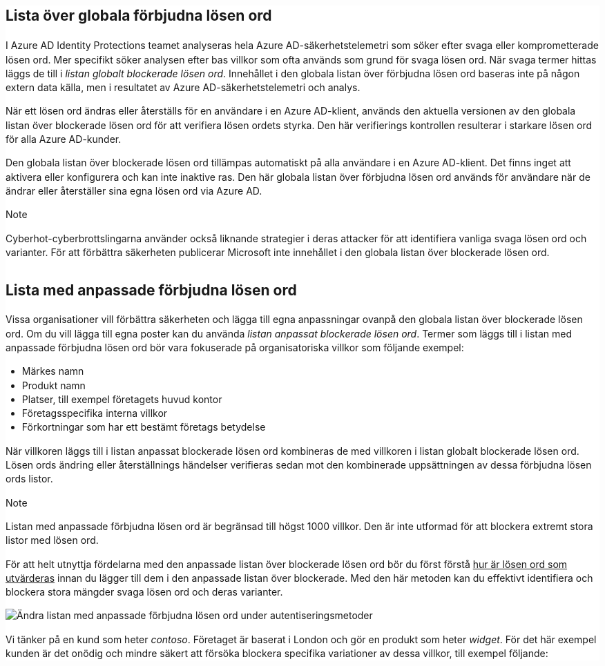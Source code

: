 ## <a name="global-banned-password-list"></a>Lista över globala förbjudna lösen ord

I Azure AD Identity Protections teamet analyseras hela Azure AD-säkerhetstelemetri som söker efter svaga eller komprometterade lösen ord. Mer specifikt söker analysen efter bas villkor som ofta används som grund för svaga lösen ord. När svaga termer hittas läggs de till i *listan globalt blockerade lösen ord*. Innehållet i den globala listan över förbjudna lösen ord baseras inte på någon extern data källa, men i resultatet av Azure AD-säkerhetstelemetri och analys.

När ett lösen ord ändras eller återställs för en användare i en Azure AD-klient, används den aktuella versionen av den globala listan över blockerade lösen ord för att verifiera lösen ordets styrka. Den här verifierings kontrollen resulterar i starkare lösen ord för alla Azure AD-kunder.

Den globala listan över blockerade lösen ord tillämpas automatiskt på alla användare i en Azure AD-klient. Det finns inget att aktivera eller konfigurera och kan inte inaktive ras. Den här globala listan över förbjudna lösen ord används för användare när de ändrar eller återställer sina egna lösen ord via Azure AD.

> [!NOTE]
> Cyberhot-cyberbrottslingarna använder också liknande strategier i deras attacker för att identifiera vanliga svaga lösen ord och varianter. För att förbättra säkerheten publicerar Microsoft inte innehållet i den globala listan över blockerade lösen ord.

## <a name="custom-banned-password-list"></a>Lista med anpassade förbjudna lösen ord

Vissa organisationer vill förbättra säkerheten och lägga till egna anpassningar ovanpå den globala listan över blockerade lösen ord. Om du vill lägga till egna poster kan du använda *listan anpassat blockerade lösen ord*. Termer som läggs till i listan med anpassade förbjudna lösen ord bör vara fokuserade på organisatoriska villkor som följande exempel:

- Märkes namn
- Produkt namn
- Platser, till exempel företagets huvud kontor
- Företagsspecifika interna villkor
- Förkortningar som har ett bestämt företags betydelse

När villkoren läggs till i listan anpassat blockerade lösen ord kombineras de med villkoren i listan globalt blockerade lösen ord. Lösen ords ändring eller återställnings händelser verifieras sedan mot den kombinerade uppsättningen av dessa förbjudna lösen ords listor.

> [!NOTE]
> Listan med anpassade förbjudna lösen ord är begränsad till högst 1000 villkor. Den är inte utformad för att blockera extremt stora listor med lösen ord.
>
> För att helt utnyttja fördelarna med den anpassade listan över blockerade lösen ord bör du först förstå [hur är lösen ord som utvärderas](#how-are-passwords-evaluated) innan du lägger till dem i den anpassade listan över blockerade. Med den här metoden kan du effektivt identifiera och blockera stora mängder svaga lösen ord och deras varianter.

![Ändra listan med anpassade förbjudna lösen ord under autentiseringsmetoder](./media/tutorial-configure-custom-password-protection/enable-configure-custom-banned-passwords-cropped.png)

Vi tänker på en kund som heter *contoso*. Företaget är baserat i London och gör en produkt som heter *widget*. För det här exempel kunden är det onödig och mindre säkert att försöka blockera specifika variationer av dessa villkor, till exempel följande:
